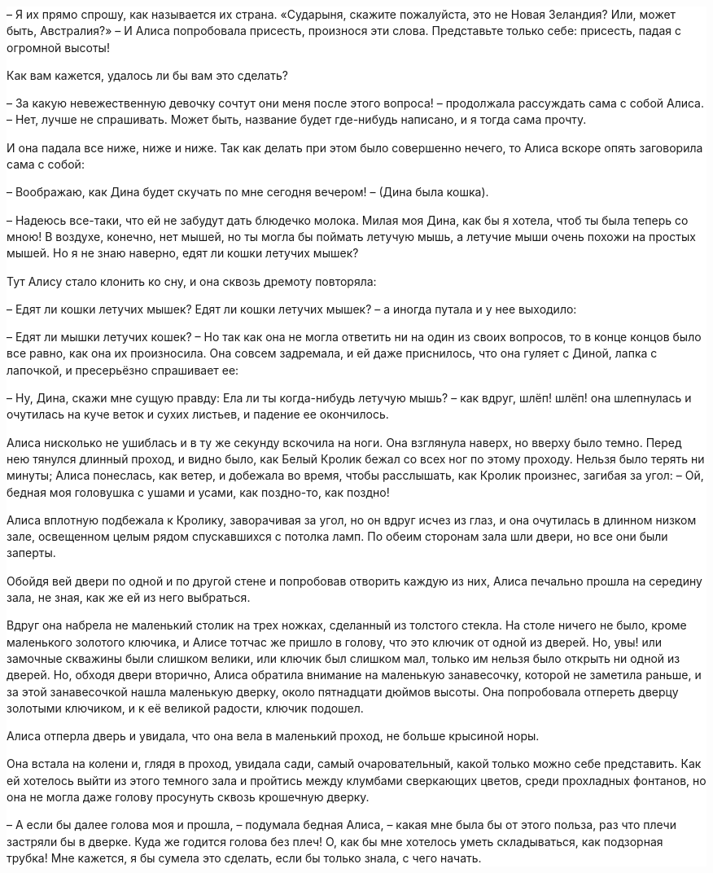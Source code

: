 – Я их прямо спрошу, как называется их страна. «Сударыня, скажите пожалуйста, это не Новая Зеландия? Или, может быть, Австралия?» – И Алиса попробовала присесть, произнося эти слова. Представьте только себе: присесть, падая с огромной высоты!

Как вам кажется, удалось ли бы вам это сделать?

– За какую невежественную девочку сочтут они меня после этого вопроса! – продолжала рассуждать сама с собой Алиса. – Нет, лучше не спрашивать. Может быть, название будет где-нибудь написано, и я тогда сама прочту.

И она падала все ниже, ниже и ниже. Так как делать при этом было совершенно нечего, то Алиса вскоре опять заговорила сама с собой:

– Воображаю, как Дина будет скучать по мне сегодня вечером! – (Дина была кошка).

– Надеюсь все-таки, что ей не забудут дать блюдечко молока. Милая моя Дина, как бы я хотела, чтоб ты была теперь со мною! В воздухе, конечно, нет мышей, но ты могла бы поймать летучую мышь, а летучие мыши очень похожи на простых мышей. Но я не знаю наверно, едят ли кошки летучих мышек?

Тут Алису стало клонить ко сну, и она сквозь дремоту повторяла:

– Едят ли кошки летучих мышек? Едят ли кошки летучих мышек? – а иногда путала и у нее выходило:

– Едят ли мышки летучих кошек? – Но так как она не могла ответить ни на один из своих вопросов, то в конце концов было все равно, как она их произносила. Она совсем задремала, и ей даже приснилось, что она гуляет с Диной, лапка с лапочкой, и пресерьёзно спрашивает ее:

– Ну, Дина, скажи мне сущую правду: Ела ли ты когда-нибудь летучую мышь? – как вдруг, шлёп! шлёп! она шлепнулась и очутилась на куче веток и сухих листьев, и падение ее окончилось.

Алиса нисколько не ушиблась и в ту же секунду вскочила на ноги. Она взглянула наверх, но вверху было темно. Перед нею тянулся длинный проход, и видно было, как Белый Кролик бежал со всех ног по этому проходу. Нельзя было терять ни минуты; Алиса понеслась, как ветер, и добежала во время, чтобы расслышать, как Кролик произнес, загибая за угол: – Ой, бедная моя головушка с ушами и усами, как поздно-то, как поздно!

Алиса вплотную подбежала к Кролику, заворачивая за угол, но он вдруг исчез из глаз, и она очутилась в длинном низком зале, освещенном целым рядом спускавшихся с потолка ламп. По обеим сторонам зала шли двери, но все они были заперты.

Обойдя вей двери по одной и по другой стене и попробовав отворить каждую из них, Алиса печально прошла на середину зала, не зная, как же ей из него выбраться.

Вдруг она набрела не маленький столик на трех ножках, сделанный из толстого стекла. На столе ничего не было, кроме маленького золотого ключика, и Алисе тотчас же пришло в голову, что это ключик от одной из дверей. Но, увы! или замочные скважины были слишком велики, или ключик был слишком мал, только им нельзя было открыть ни одной из дверей. Но, обходя двери вторично, Алиса обратила внимание на маленькую занавесочку, которой не заметила раньше, и за этой занавесочкой нашла маленькую дверку, около пятнадцати дюймов высоты. Она попробовала отпереть дверцу золотыми ключиком, и к её великой радости, ключик подошел.

Алиса отперла дверь и увидала, что она вела в маленький проход, не больше крысиной норы.

Она встала на колени и, глядя в проход, увидала сади, самый очаровательный, какой только можно себе представить. Как ей хотелось выйти из этого темного зала и пройтись между клумбами сверкающих цветов, среди прохладных фонтанов, но она не могла даже голову просунуть сквозь крошечную дверку.

– А если бы далее голова моя и прошла, – подумала бедная Алиса, – какая мне была бы от этого польза, раз что плечи застряли бы в дверке. Куда же годится голова без плеч! О, как бы мне хотелось уметь складываться, как подзорная трубка! Мне кажется, я бы сумела это сделать, если бы только знала, с чего начать.
